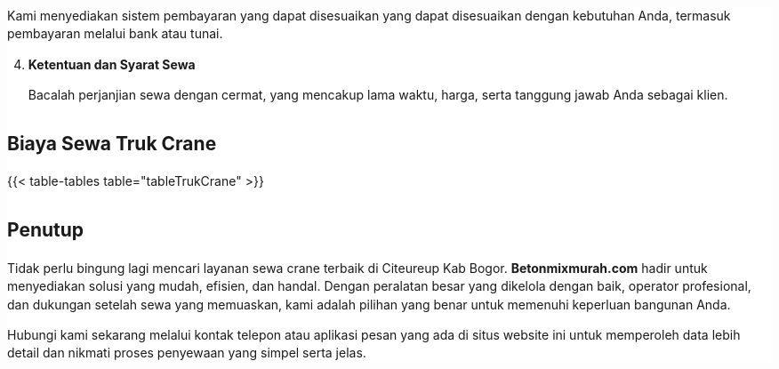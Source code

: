    Kami menyediakan sistem pembayaran yang dapat disesuaikan yang dapat disesuaikan dengan kebutuhan Anda, termasuk pembayaran melalui bank atau tunai.  

4. **Ketentuan dan Syarat Sewa**  

   Bacalah perjanjian sewa dengan cermat, yang mencakup lama waktu, harga, serta tanggung jawab Anda sebagai klien.

## Biaya Sewa Truk Crane

{{< table-tables table="tableTrukCrane" >}}

## Penutup

Tidak perlu bingung lagi mencari layanan sewa crane terbaik di Citeureup Kab Bogor. **Betonmixmurah.com** hadir untuk menyediakan solusi yang mudah, efisien, dan handal. Dengan peralatan besar yang dikelola dengan baik, operator profesional, dan dukungan setelah sewa yang memuaskan, kami adalah pilihan yang benar untuk memenuhi keperluan bangunan Anda.  

Hubungi kami sekarang melalui kontak telepon atau aplikasi pesan yang ada di situs website ini untuk memperoleh data lebih detail dan nikmati proses penyewaan yang simpel serta jelas.